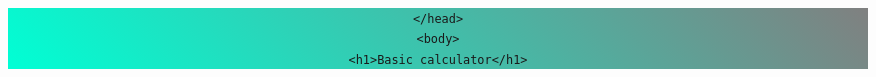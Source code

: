 <html>
<head><title>calculator</title>
<style>
input {
    font-size: 52px;
    border-block: 2px black;

}
p{
    font-size: 25px;
}
body{
text-align:center;
background-image: linear-gradient(45deg, rgb(0, 255, 213), grey);;}
button {
    font-size: 45px;
    background-color: gray;
}
select {
    font-size:45px;
    
}
</style></head>
<script>
            
            function calc()
            {
                var n1 = parseFloat(document.getElementById('n1').value);
                var n2 = parseFloat(document.getElementById('n2').value);
                
                var oper = document.getElementById('operators').value;
                
                if(oper === '+')
                {
                    document.getElementById('result').value = n1+n2;
                }
                
                if(oper === '-')
                {
                    document.getElementById('result').value = n1-n2;
                }
                
                if(oper === '/')
                {
                    document.getElementById('result').value = n1/n2;
                }
                
                if(oper === 'X')
                {
                    document.getElementById('result').value = n1*n2;
                }
            }
            
        </script>
        
    </head>
    <body>
	<h1>Basic calculator</h1>
        